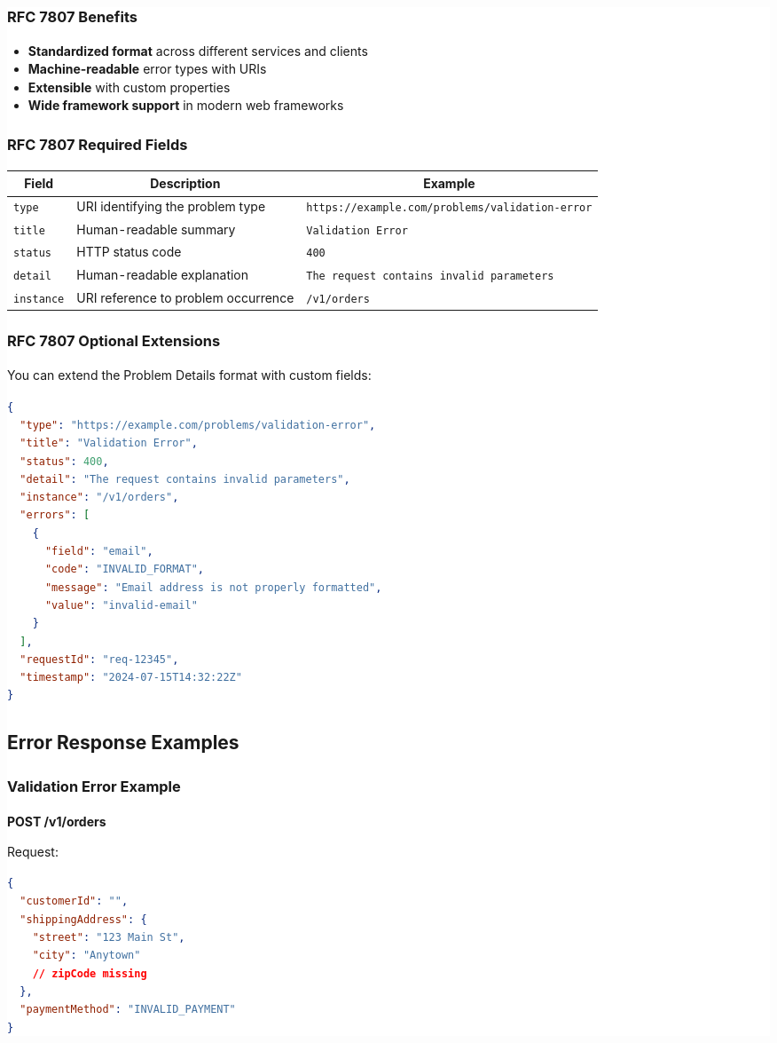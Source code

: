 ### RFC 7807 Benefits

- **Standardized format** across different services and clients
- **Machine-readable** error types with URIs
- **Extensible** with custom properties
- **Wide framework support** in modern web frameworks

### RFC 7807 Required Fields

| Field | Description | Example |
|-------|-------------|---------|
| `type` | URI identifying the problem type | `https://example.com/problems/validation-error` |
| `title` | Human-readable summary | `Validation Error` |
| `status` | HTTP status code | `400` |
| `detail` | Human-readable explanation | `The request contains invalid parameters` |
| `instance` | URI reference to problem occurrence | `/v1/orders` |

### RFC 7807 Optional Extensions

You can extend the Problem Details format with custom fields:

```json
{
  "type": "https://example.com/problems/validation-error",
  "title": "Validation Error",
  "status": 400,
  "detail": "The request contains invalid parameters",
  "instance": "/v1/orders",
  "errors": [
    {
      "field": "email",
      "code": "INVALID_FORMAT",
      "message": "Email address is not properly formatted",
      "value": "invalid-email"
    }
  ],
  "requestId": "req-12345",
  "timestamp": "2024-07-15T14:32:22Z"
}
```

## Error Response Examples

### Validation Error Example

**POST /v1/orders**

Request:
```json
{
  "customerId": "",
  "shippingAddress": {
    "street": "123 Main St",
    "city": "Anytown"
    // zipCode missing
  },
  "paymentMethod": "INVALID_PAYMENT"
}
```
